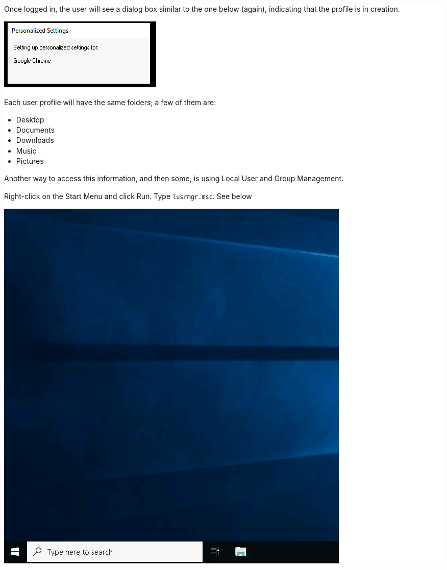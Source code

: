 Once logged in, the user will see a dialog box similar to the one below (again),
indicating that the profile is in creation.

![win-profile-service2](win-profile-service2.png)

Each user profile will have the same folders; a few of them are:

- Desktop
- Documents
- Downloads
- Music
- Pictures

Another way to access this information, and then some,
is using Local User and Group Management.

Right-click on the Start Menu and click Run. Type `lusrmgr.msc`. See below

![win-lusrmgr](win-lusrmgr.gif)
